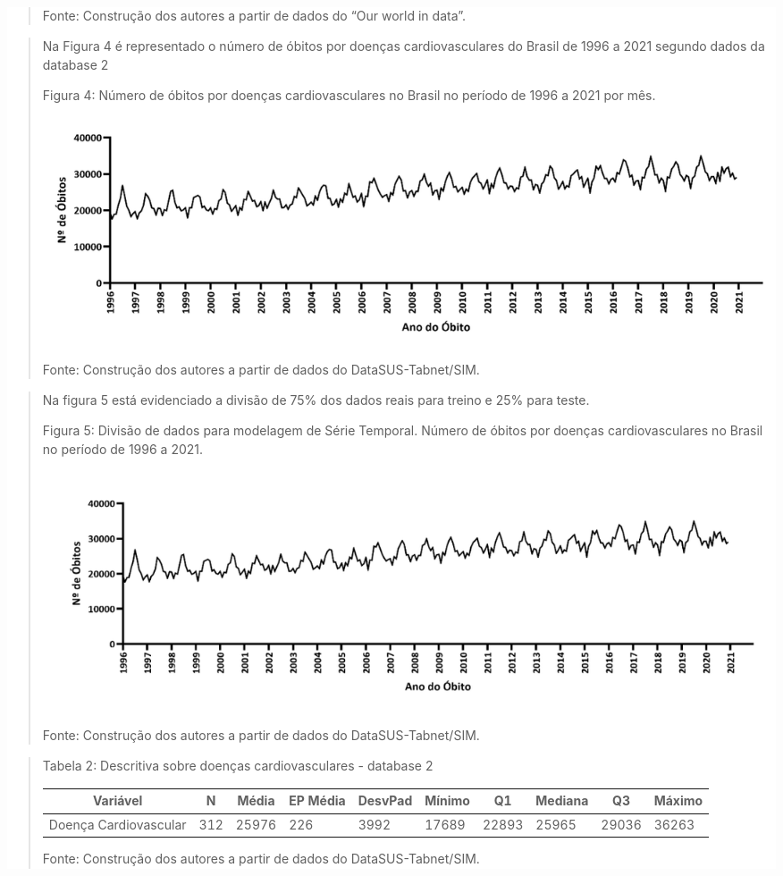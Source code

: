 > Fonte: Construção dos autores a partir de dados do “Our world in data”.


> Na Figura 4 é representado o número de óbitos por doenças cardiovasculares do Brasil de 1996 a 2021 segundo dados da database 2
>
> Figura 4: Número de óbitos por doenças cardiovasculares no Brasil no período de 1996 a 2021 por mês.
> 
> ![Figura 4](assets/figura4.png)
> 
> Fonte: Construção dos autores a partir de dados do DataSUS-Tabnet/SIM.


> Na figura 5 está evidenciado a divisão de 75% dos dados reais para treino e 25% para teste.
> 
> Figura 5: Divisão de dados para modelagem de Série Temporal. Número de óbitos por doenças cardiovasculares no Brasil no período de 1996 a 2021. 
> 
> ![Figura 5](assets/figura5.png)
> 
> Fonte: Construção dos autores a partir de dados do DataSUS-Tabnet/SIM.

> Tabela 2: Descritiva sobre doenças cardiovasculares - database 2
>
> | Variável | N | Média | EP Média	| DesvPad | Mínimo	| Q1 | Mediana	| Q3 | Máximo |
> |--|--|--|--|--|--|--|--|--|--|
> | Doença Cardiovascular | 312 | 25976	| 226 | 3992 | 17689 | 22893 | 25965 | 29036 | 36263 |
>
> Fonte: Construção dos autores a partir de dados do DataSUS-Tabnet/SIM.
